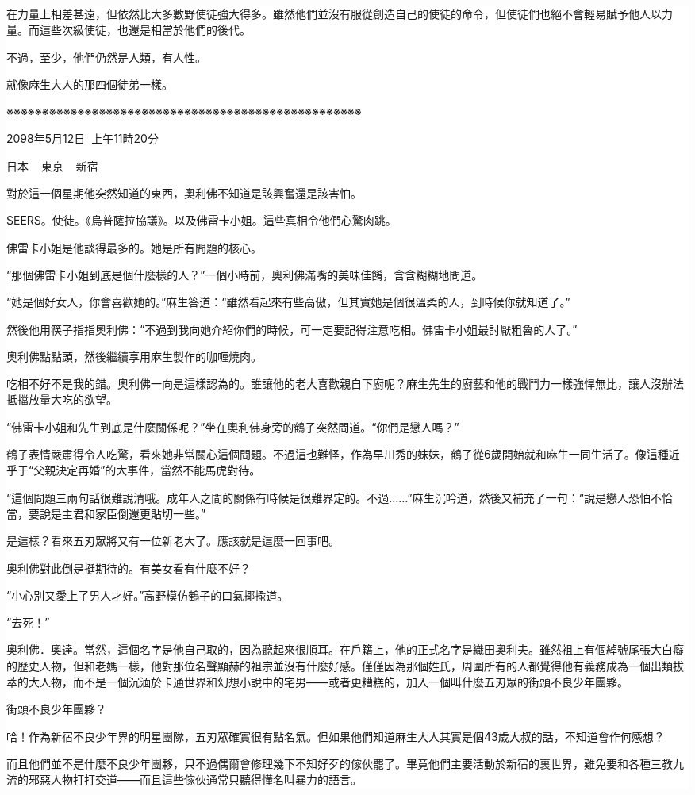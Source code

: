 在力量上相差甚遠，但依然比大多數野使徒強大得多。雖然他們並沒有服從創造自己的使徒的命令，但使徒們也絕不會輕易賦予他人以力量。而這些次級使徒，也還是相當於他們的後代。

不過，至少，他們仍然是人類，有人性。

就像麻生大人的那四個徒弟一樣。





※※※※※※※※※※※※※※※※※※※※※※※※※※※※※※※※※※※※※※※※※※※※※※※※※※





2098年5月12日&nbsp;&nbsp;上午11時20分

日本&nbsp;&nbsp;&nbsp;&nbsp;東京&nbsp;&nbsp;&nbsp;&nbsp;新宿



對於這一個星期他突然知道的東西，奧利佛不知道是該興奮還是該害怕。

SEERS。使徒。《烏普薩拉協議》。以及佛雷卡小姐。這些真相令他們心驚肉跳。

佛雷卡小姐是他談得最多的。她是所有問題的核心。



“那個佛雷卡小姐到底是個什麼樣的人？”一個小時前，奧利佛滿嘴的美味佳餚，含含糊糊地問道。

“她是個好女人，你會喜歡她的。”麻生答道：“雖然看起來有些高傲，但其實她是個很溫柔的人，到時候你就知道了。”

然後他用筷子指指奧利佛：“不過到我向她介紹你們的時候，可一定要記得注意吃相。佛雷卡小姐最討厭粗魯的人了。”

奧利佛點點頭，然後繼續享用麻生製作的咖喱燒肉。



吃相不好不是我的錯。奧利佛一向是這樣認為的。誰讓他的老大喜歡親自下廚呢？麻生先生的廚藝和他的戰鬥力一樣強悍無比，讓人沒辦法抵擋放量大吃的欲望。



“佛雷卡小姐和先生到底是什麼關係呢？”坐在奧利佛身旁的鶴子突然問道。“你們是戀人嗎？”

鶴子表情嚴肅得令人吃驚，看來她非常關心這個問題。不過這也難怪，作為早川秀的妹妹，鶴子從6歲開始就和麻生一同生活了。像這種近乎于“父親決定再婚”的大事件，當然不能馬虎對待。

“這個問題三兩句話很難說清哦。成年人之間的關係有時候是很難界定的。不過……”麻生沉吟道，然後又補充了一句：“說是戀人恐怕不恰當，要說是主君和家臣倒還更貼切一些。”



是這樣？看來五刃眾將又有一位新老大了。應該就是這麼一回事吧。

奧利佛對此倒是挺期待的。有美女看有什麼不好？

“小心別又愛上了男人才好。”高野模仿鶴子的口氣揶揄道。

“去死！”



奧利佛．奧達。當然，這個名字是他自己取的，因為聽起來很順耳。在戶籍上，他的正式名字是織田奧利夫。雖然祖上有個綽號尾張大白癡的歷史人物，但和老媽一樣，他對那位名聲顯赫的祖宗並沒有什麼好感。僅僅因為那個姓氏，周圍所有的人都覺得他有義務成為一個出類拔萃的大人物，而不是一個沉湎於卡通世界和幻想小說中的宅男——或者更糟糕的，加入一個叫什麼五刃眾的街頭不良少年團夥。



街頭不良少年團夥？

哈！作為新宿不良少年界的明星團隊，五刃眾確實很有點名氣。但如果他們知道麻生大人其實是個43歲大叔的話，不知道會作何感想？

而且他們並不是什麼不良少年團夥，只不過偶爾會修理幾下不知好歹的傢伙罷了。畢竟他們主要活動於新宿的裏世界，難免要和各種三教九流的邪惡人物打打交道——而且這些傢伙通常只聽得懂名叫暴力的語言。
